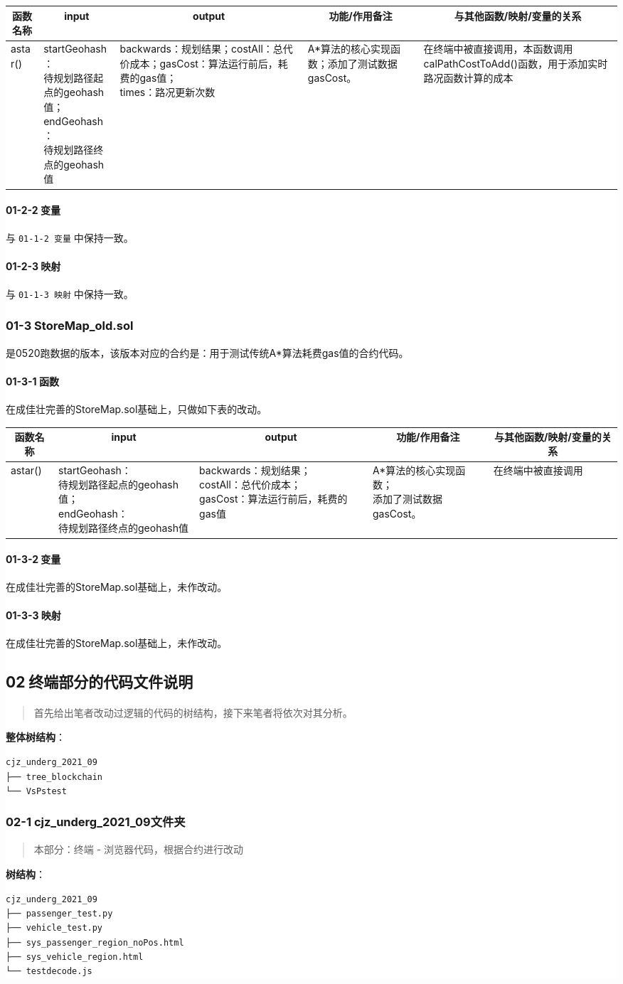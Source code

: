 | 函数名称 | input                                                                          | output                                                                                            | 功能/作用备注                           | 与其他函数/映射/变量的关系                                               |
| -------- | ------------------------------------------------------------------------------ | ------------------------------------------------------------------------------------------------- | --------------------------------------------- | ------------------------------------------------------------------------------------ |
| astar()  | startGeohash：<br>待规划路径起点的geohash值；<br>endGeohash：<br>待规划路径终点的geohash值 | backwards：规划结果；costAll：总代价成本；gasCost：算法运行前后，耗费的gas值；<br>times：路况更新次数 | A*算法的核心实现函数；添加了测试数据gasCost。 | 在终端中被直接调用，本函数调用calPathCostToAdd()函数，用于添加实时路况函数计算的成本 |

#### 01-2-2 变量

与 `01-1-2 变量` 中保持一致。

#### 01-2-3 映射

与 `01-1-3 映射` 中保持一致。

### 01-3 StoreMap_old.sol

是0520跑数据的版本，该版本对应的合约是：用于测试传统A*算法耗费gas值的合约代码。

#### 01-3-1 函数

在成佳壮完善的StoreMap.sol基础上，只做如下表的改动。

| 函数名称 | input                                                                          | output                                                                       | 功能/作用备注                           | 与其他函数/映射/变量的关系 |
| -------- | ------------------------------------------------------------------------------ | ---------------------------------------------------------------------------- | --------------------------------------------- | -------------------------- |
| astar()  | startGeohash：<br>待规划路径起点的geohash值；<br>endGeohash：<br>待规划路径终点的geohash值 | backwards：规划结果；<br>costAll：总代价成本；<br>gasCost：算法运行前后，耗费的gas值 | A*算法的核心实现函数；<br>添加了测试数据gasCost。 | 在终端中被直接调用 |

#### 01-3-2 变量

在成佳壮完善的StoreMap.sol基础上，未作改动。

#### 01-3-3 映射

在成佳壮完善的StoreMap.sol基础上，未作改动。

## 02 终端部分的代码文件说明

> 首先给出笔者改动过逻辑的代码的树结构，接下来笔者将依次对其分析。

**整体树结构**：

```bash
cjz_underg_2021_09
├── tree_blockchain
└── VsPstest
```

### 02-1 cjz_underg_2021_09文件夹

> 本部分：终端 - 浏览器代码，根据合约进行改动

**树结构**：

```bash
cjz_underg_2021_09
├── passenger_test.py
├── vehicle_test.py
├── sys_passenger_region_noPos.html
├── sys_vehicle_region.html
└── testdecode.js
```
